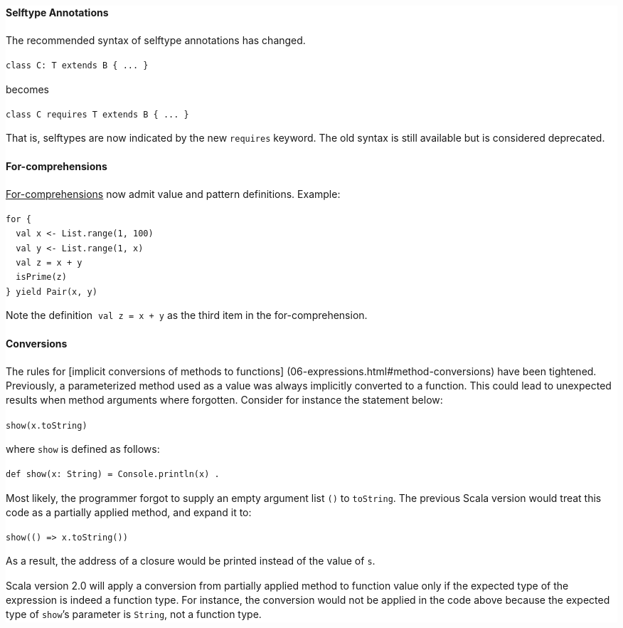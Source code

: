 #### Selftype Annotations

The recommended syntax of selftype annotations has changed.

    class C: T extends B { ... }

becomes

    class C requires T extends B { ... }

That is, selftypes are now indicated by the new `requires` keyword. The
old syntax is still available but is considered deprecated.

#### For-comprehensions

[For-comprehensions](06-expressions.html#for-comprehensions-and-for-loops)
now admit value and pattern definitions. Example:

    for {
      val x <- List.range(1, 100)
      val y <- List.range(1, x)
      val z = x + y
      isPrime(z)
    } yield Pair(x, y)

Note the definition  `val z = x + y` as the third item in the
for-comprehension.

#### Conversions

The rules for [implicit conversions of methods to functions]
(06-expressions.html#method-conversions) have been tightened.
Previously, a parameterized method used as a value was always
implicitly converted to a function. This could lead to unexpected
results when method arguments where forgotten. Consider for instance the
statement below:

    show(x.toString)

where `show` is defined as follows:

    def show(x: String) = Console.println(x) .

Most likely, the programmer forgot to supply an empty argument list `()`
to `toString`. The previous Scala version would treat this code as a
partially applied method, and expand it to:

    show(() => x.toString())

As a result, the address of a closure would be printed instead of the
value of `s`.

Scala version 2.0 will apply a conversion from partially applied method
to function value only if the expected type of the expression is indeed
a function type. For instance, the conversion would not be applied in
the code above because the expected type of `show`’s parameter is
`String`, not a function type.
